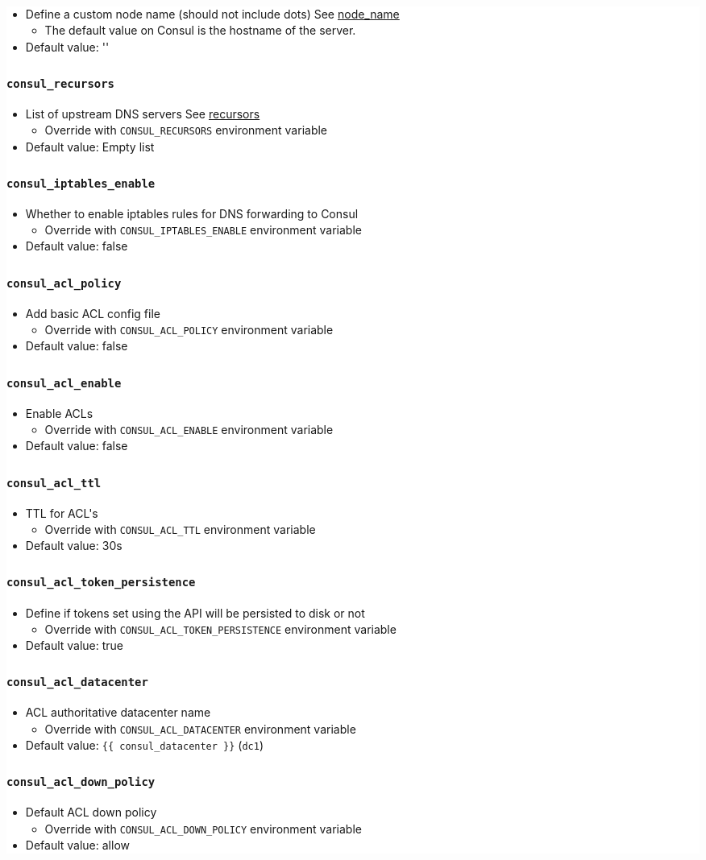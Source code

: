 - Define a custom node name (should not include dots)
  See [node_name](https://www.consul.io/docs/agent/options.html#node_name)
  - The default value on Consul is the hostname of the server.
- Default value: ''

### `consul_recursors`

- List of upstream DNS servers
  See [recursors](https://www.consul.io/docs/agent/options.html#recursors)
  - Override with `CONSUL_RECURSORS` environment variable
- Default value: Empty list

### `consul_iptables_enable`

- Whether to enable iptables rules for DNS forwarding to Consul
  - Override with `CONSUL_IPTABLES_ENABLE` environment variable
- Default value: false

### `consul_acl_policy`

- Add basic ACL config file
  - Override with `CONSUL_ACL_POLICY` environment variable
- Default value: false

### `consul_acl_enable`

- Enable ACLs
  - Override with `CONSUL_ACL_ENABLE` environment variable
- Default value: false

### `consul_acl_ttl`

- TTL for ACL's
  - Override with `CONSUL_ACL_TTL` environment variable
- Default value: 30s

### `consul_acl_token_persistence`

- Define if tokens set using the API will be persisted to disk or not
  - Override with `CONSUL_ACL_TOKEN_PERSISTENCE` environment variable
- Default value: true

### `consul_acl_datacenter`

- ACL authoritative datacenter name
  - Override with `CONSUL_ACL_DATACENTER` environment variable
- Default value: `{{ consul_datacenter }}` (`dc1`)

### `consul_acl_down_policy`

- Default ACL down policy
  - Override with `CONSUL_ACL_DOWN_POLICY` environment variable
- Default value: allow

